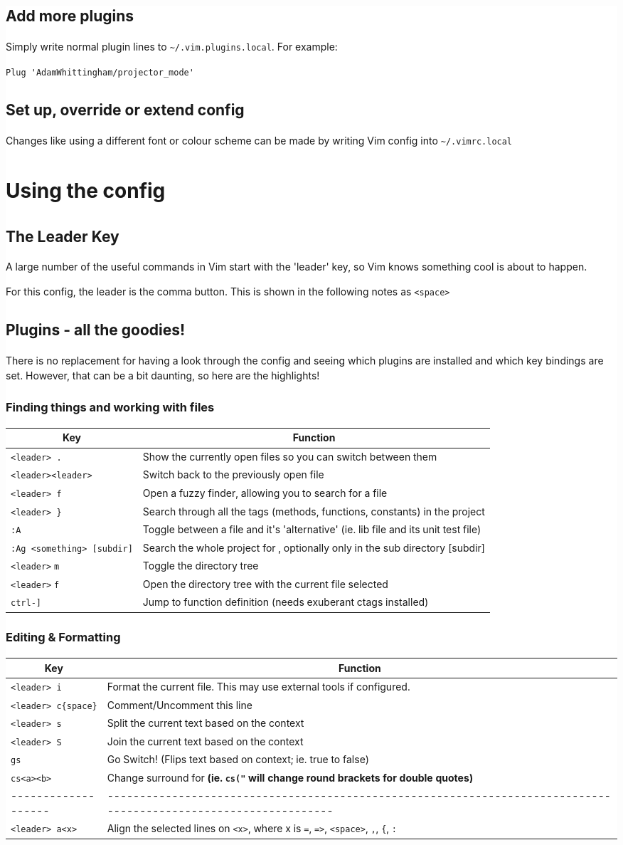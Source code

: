 ## Add more plugins
Simply write normal plugin lines to `~/.vim.plugins.local`.
For example:
```
Plug 'AdamWhittingham/projector_mode'
```

## Set up, override or extend config
Changes like using a different font or colour scheme can be made by writing Vim config into `~/.vimrc.local`

# Using the config
## The Leader Key
A large number of the useful commands in Vim start with the 'leader' key, so Vim knows something cool is about to happen.

For this config, the leader is the comma button. This is shown in the following notes as `<space>`

## Plugins - all the goodies!

There is no replacement for having a look through the config and seeing which plugins are installed and which key bindings are set. However, that can be a bit daunting, so here are the highlights!

### Finding things and working with files

| Key                        | Function                                                                                |
| -------------------------- | --------------------------------------------------------------------------------------- |
| `<leader> .`               | Show the currently open files so you can switch between them                            |
| `<leader><leader>`         | Switch back to the previously open file                                                 |
| `<leader> f`               | Open a fuzzy finder, allowing you to search for a file                                  |
| `<leader> }`               | Search through all the tags (methods, functions, constants) in the project              |
| `:A`                       | Toggle between a file and it's 'alternative' (ie. lib file and its unit test file)      |
| `:Ag <something> [subdir]` | Search the whole project for <something>, optionally only in the sub directory [subdir] |
| `<leader>` `m`             | Toggle the directory tree                                                               |
| `<leader>` `f`             | Open the directory tree with the current file selected                                  |
| `ctrl-]`                   | Jump to function definition (needs exuberant ctags installed)                           |



### Editing & Formatting

| Key                 | Function                                                                                                          |
| ------------------- | ----------------------------------------------------------------------------------------------------------------- |
| `<leader> i`        | Format the current file. This may use external tools if configured.                                               |
| `<leader> c{space}` | Comment/Uncomment this line                                                                                       |
| `<leader> s`        | Split the current text based on the context                                                                       |
| `<leader> S`        | Join the current text based on the context                                                                        |
| `gs`                | Go Switch! (Flips text based on context; ie. true to false)                                                       |
| `cs<a><b>`          | Change surround <a> for <b> (ie. `cs("` will change round brackets for double quotes)                             |
| ------------------- | ----------------------------------------------------------------------------------------------------------------- |
| `<leader> a<x>`     | Align the selected lines on `<x>`, where x is `=`, `=>`, `<space>`, `,`, `{`, `:`                                 |